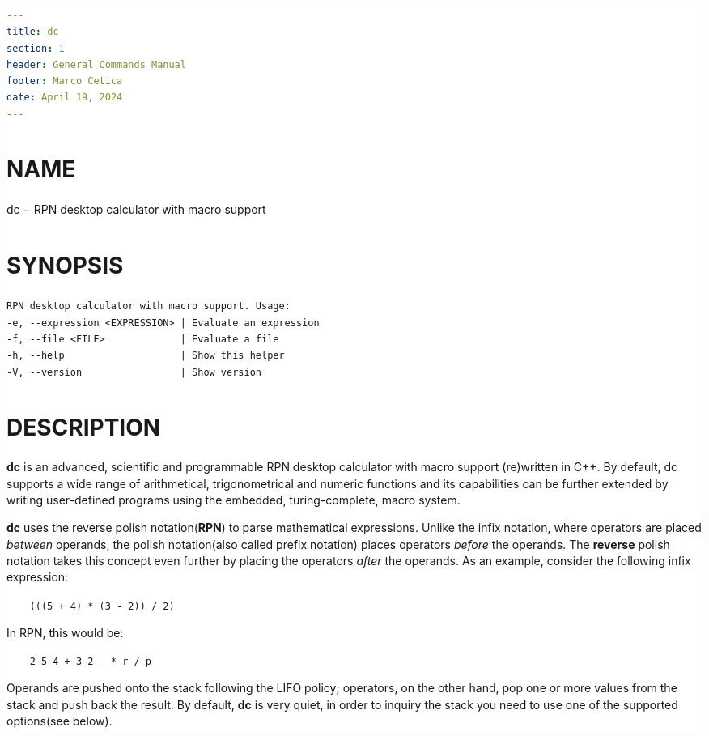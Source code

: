 ```yaml
---
title: dc
section: 1
header: General Commands Manual
footer: Marco Cetica
date: April 19, 2024
---
```



# NAME
dc − RPN desktop calculator with macro support

# SYNOPSIS
```
RPN desktop calculator with macro support. Usage: 
-e, --expression <EXPRESSION> | Evaluate an expression
-f, --file <FILE>             | Evaluate a file
-h, --help                    | Show this helper
-V, --version                 | Show version
```

# DESCRIPTION
**dc** is an advanced, scientific and programmable RPN desktop calculator with macro support (re)written in C++.
By default, dc supports a wide range of arithmetical, trigonometrical and numeric functions and
its capabilities can be further extended by writing user-defined programs using the embedded, turing-complete, macro system.

**dc** uses the reverse polish notation(**RPN**) to parse mathematical expressions. Unlike the infix notation, where operators
are placed _between_ operands, the polish notation(also called prefix notation) places operators _before_ the operands. The **reverse**
polish notation takes this concept even further by placing the operators _after_ the operands. As an example, consider the following
infix expression:

```
    (((5 + 4) * (3 - 2)) / 2)
```

In RPN, this would be:

```
    2 5 4 + 3 2 - * r / p
```

Operands are pushed onto the stack following the LIFO policy; operators, on the other hand, pop one or more values
from the stack and push back the result. By default, **dc** is very quiet, in order to inquiry the stack you need to use one of the supported
options(see below).
